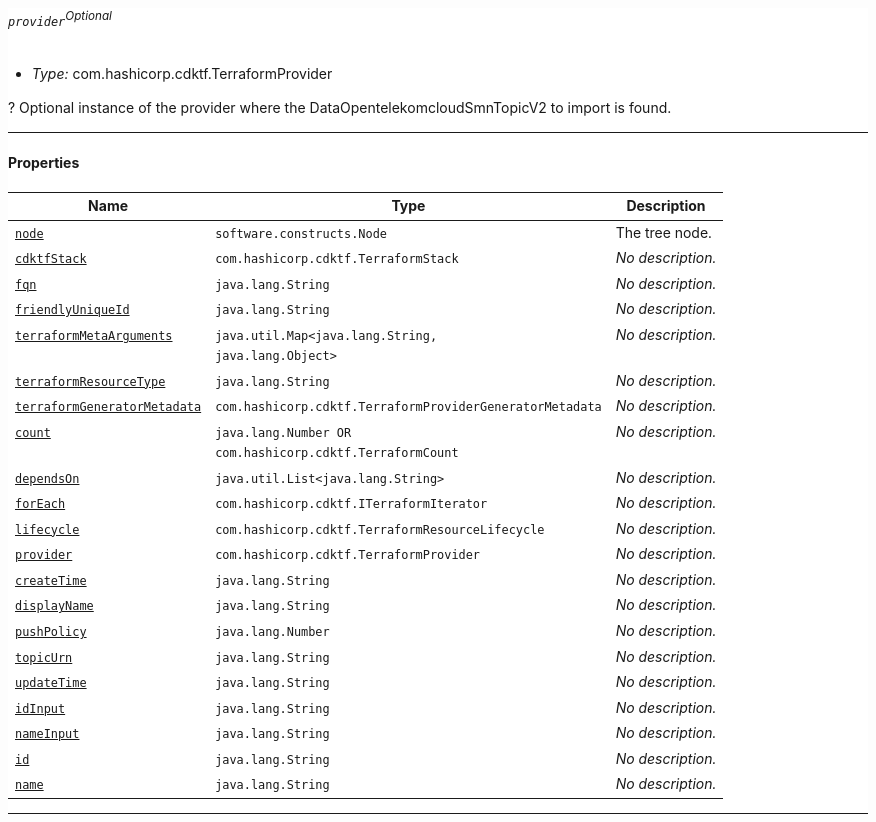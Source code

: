 ###### `provider`<sup>Optional</sup> <a name="provider" id="@cdktf/provider-opentelekomcloud.dataOpentelekomcloudSmnTopicV2.DataOpentelekomcloudSmnTopicV2.generateConfigForImport.parameter.provider"></a>

- *Type:* com.hashicorp.cdktf.TerraformProvider

? Optional instance of the provider where the DataOpentelekomcloudSmnTopicV2 to import is found.

---

#### Properties <a name="Properties" id="Properties"></a>

| **Name** | **Type** | **Description** |
| --- | --- | --- |
| <code><a href="#@cdktf/provider-opentelekomcloud.dataOpentelekomcloudSmnTopicV2.DataOpentelekomcloudSmnTopicV2.property.node">node</a></code> | <code>software.constructs.Node</code> | The tree node. |
| <code><a href="#@cdktf/provider-opentelekomcloud.dataOpentelekomcloudSmnTopicV2.DataOpentelekomcloudSmnTopicV2.property.cdktfStack">cdktfStack</a></code> | <code>com.hashicorp.cdktf.TerraformStack</code> | *No description.* |
| <code><a href="#@cdktf/provider-opentelekomcloud.dataOpentelekomcloudSmnTopicV2.DataOpentelekomcloudSmnTopicV2.property.fqn">fqn</a></code> | <code>java.lang.String</code> | *No description.* |
| <code><a href="#@cdktf/provider-opentelekomcloud.dataOpentelekomcloudSmnTopicV2.DataOpentelekomcloudSmnTopicV2.property.friendlyUniqueId">friendlyUniqueId</a></code> | <code>java.lang.String</code> | *No description.* |
| <code><a href="#@cdktf/provider-opentelekomcloud.dataOpentelekomcloudSmnTopicV2.DataOpentelekomcloudSmnTopicV2.property.terraformMetaArguments">terraformMetaArguments</a></code> | <code>java.util.Map<java.lang.String, java.lang.Object></code> | *No description.* |
| <code><a href="#@cdktf/provider-opentelekomcloud.dataOpentelekomcloudSmnTopicV2.DataOpentelekomcloudSmnTopicV2.property.terraformResourceType">terraformResourceType</a></code> | <code>java.lang.String</code> | *No description.* |
| <code><a href="#@cdktf/provider-opentelekomcloud.dataOpentelekomcloudSmnTopicV2.DataOpentelekomcloudSmnTopicV2.property.terraformGeneratorMetadata">terraformGeneratorMetadata</a></code> | <code>com.hashicorp.cdktf.TerraformProviderGeneratorMetadata</code> | *No description.* |
| <code><a href="#@cdktf/provider-opentelekomcloud.dataOpentelekomcloudSmnTopicV2.DataOpentelekomcloudSmnTopicV2.property.count">count</a></code> | <code>java.lang.Number OR com.hashicorp.cdktf.TerraformCount</code> | *No description.* |
| <code><a href="#@cdktf/provider-opentelekomcloud.dataOpentelekomcloudSmnTopicV2.DataOpentelekomcloudSmnTopicV2.property.dependsOn">dependsOn</a></code> | <code>java.util.List<java.lang.String></code> | *No description.* |
| <code><a href="#@cdktf/provider-opentelekomcloud.dataOpentelekomcloudSmnTopicV2.DataOpentelekomcloudSmnTopicV2.property.forEach">forEach</a></code> | <code>com.hashicorp.cdktf.ITerraformIterator</code> | *No description.* |
| <code><a href="#@cdktf/provider-opentelekomcloud.dataOpentelekomcloudSmnTopicV2.DataOpentelekomcloudSmnTopicV2.property.lifecycle">lifecycle</a></code> | <code>com.hashicorp.cdktf.TerraformResourceLifecycle</code> | *No description.* |
| <code><a href="#@cdktf/provider-opentelekomcloud.dataOpentelekomcloudSmnTopicV2.DataOpentelekomcloudSmnTopicV2.property.provider">provider</a></code> | <code>com.hashicorp.cdktf.TerraformProvider</code> | *No description.* |
| <code><a href="#@cdktf/provider-opentelekomcloud.dataOpentelekomcloudSmnTopicV2.DataOpentelekomcloudSmnTopicV2.property.createTime">createTime</a></code> | <code>java.lang.String</code> | *No description.* |
| <code><a href="#@cdktf/provider-opentelekomcloud.dataOpentelekomcloudSmnTopicV2.DataOpentelekomcloudSmnTopicV2.property.displayName">displayName</a></code> | <code>java.lang.String</code> | *No description.* |
| <code><a href="#@cdktf/provider-opentelekomcloud.dataOpentelekomcloudSmnTopicV2.DataOpentelekomcloudSmnTopicV2.property.pushPolicy">pushPolicy</a></code> | <code>java.lang.Number</code> | *No description.* |
| <code><a href="#@cdktf/provider-opentelekomcloud.dataOpentelekomcloudSmnTopicV2.DataOpentelekomcloudSmnTopicV2.property.topicUrn">topicUrn</a></code> | <code>java.lang.String</code> | *No description.* |
| <code><a href="#@cdktf/provider-opentelekomcloud.dataOpentelekomcloudSmnTopicV2.DataOpentelekomcloudSmnTopicV2.property.updateTime">updateTime</a></code> | <code>java.lang.String</code> | *No description.* |
| <code><a href="#@cdktf/provider-opentelekomcloud.dataOpentelekomcloudSmnTopicV2.DataOpentelekomcloudSmnTopicV2.property.idInput">idInput</a></code> | <code>java.lang.String</code> | *No description.* |
| <code><a href="#@cdktf/provider-opentelekomcloud.dataOpentelekomcloudSmnTopicV2.DataOpentelekomcloudSmnTopicV2.property.nameInput">nameInput</a></code> | <code>java.lang.String</code> | *No description.* |
| <code><a href="#@cdktf/provider-opentelekomcloud.dataOpentelekomcloudSmnTopicV2.DataOpentelekomcloudSmnTopicV2.property.id">id</a></code> | <code>java.lang.String</code> | *No description.* |
| <code><a href="#@cdktf/provider-opentelekomcloud.dataOpentelekomcloudSmnTopicV2.DataOpentelekomcloudSmnTopicV2.property.name">name</a></code> | <code>java.lang.String</code> | *No description.* |

---
